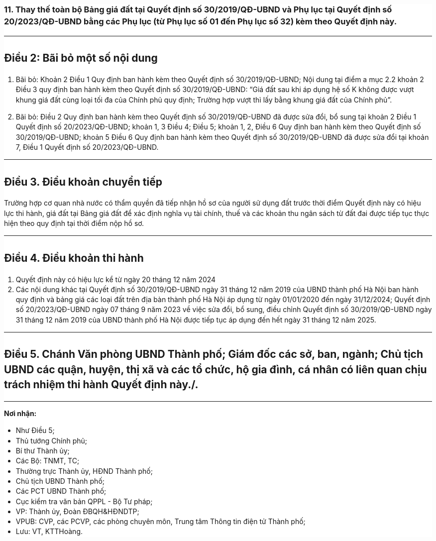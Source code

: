 
### 11. Thay thế toàn bộ Bảng giá đất tại Quyết định số 30/2019/QĐ-UBND và Phụ lục tại Quyết định số 20/2023/QĐ-UBND bằng các Phụ lục (từ Phụ lục số 01 đến Phụ lục số 32) kèm theo Quyết định này.

---

## Điều 2: Bãi bỏ một số nội dung

1. Bãi bỏ: Khoản 2 Điều 1 Quy định ban hành kèm theo Quyết định số 30/2019/QĐ-UBND; Nội dung tại điểm a mục 2.2 khoản 2 Điều 3 quy định ban hành kèm theo Quyết định số 30/2019/QĐ-UBND: “Giá đất sau khi áp dụng hệ số K không được vượt khung giá đất cùng loại tối đa của Chính phủ quy định; Trường hợp vượt thì lấy bằng khung giá đất của Chính phủ”.

2. Bãi bỏ: Điều 2 Quy định ban hành kèm theo Quyết định số 30/2019/QĐ-UBND đã được sửa đổi, bổ sung tại khoản 2 Điều 1 Quyết định số 20/2023/QĐ-UBND; khoản 1, 3 Điều 4; Điều 5; khoản 1, 2, Điều 6 Quy định ban hành kèm theo Quyết định số 30/2019/QĐ-UBND; khoản 5 Điều 6 Quy định ban hành kèm theo Quyết định số 30/2019/QĐ-UBND đã được sửa đổi tại khoản 7, Điều 1 Quyết định số 20/2023/QĐ-UBND.

---

## Điều 3. Điều khoản chuyển tiếp

Trường hợp cơ quan nhà nước có thẩm quyền đã tiếp nhận hồ sơ của người sử dụng đất trước thời điểm Quyết định này có hiệu lực thi hành, giá đất tại Bảng giá đất để xác định nghĩa vụ tài chính, thuế và các khoản thu ngân sách từ đất đai được tiếp tục thực hiện theo quy định tại thời điểm nộp hồ sơ.

---

## Điều 4. Điều khoản thi hành

1. Quyết định này có hiệu lực kể từ ngày 20 tháng 12 năm 2024  
2. Các nội dung khác tại Quyết định số 30/2019/QĐ-UBND ngày 31 tháng 12 năm 2019 của UBND thành phố Hà Nội ban hành quy định và bảng giá các loại đất trên địa bàn thành phố Hà Nội áp dụng từ ngày 01/01/2020 đến ngày 31/12/2024; Quyết định số 20/2023/QĐ-UBND ngày 07 tháng 9 năm 2023 về việc sửa đổi, bổ sung, điều chỉnh Quyết định số 30/2019/QĐ-UBND ngày 31 tháng 12 năm 2019 của UBND thành phố Hà Nội được tiếp tục áp dụng đến hết ngày 31 tháng 12 năm 2025.

---

## Điều 5. Chánh Văn phòng UBND Thành phố; Giám đốc các sở, ban, ngành; Chủ tịch UBND các quận, huyện, thị xã và các tổ chức, hộ gia đình, cá nhân có liên quan chịu trách nhiệm thi hành Quyết định này./.

---

**Nơi nhận:**  
- Như Điều 5;  
- Thủ tướng Chính phủ;  
- Bí thư Thành ủy;  
- Các Bộ: TNMT, TC;  
- Thường trực Thành ủy, HĐND Thành phố;  
- Chủ tịch UBND Thành phố;  
- Các PCT UBND Thành phố;  
- Cục kiểm tra văn bản QPPL - Bộ Tư pháp;  
- VP: Thành ủy, Đoàn ĐBQH&HĐNDTP;  
- VPUB: CVP, các PCVP, các phòng chuyên môn, Trung tâm Thông tin điện tử Thành phố;  
- Lưu: VT, KTTHoàng.
